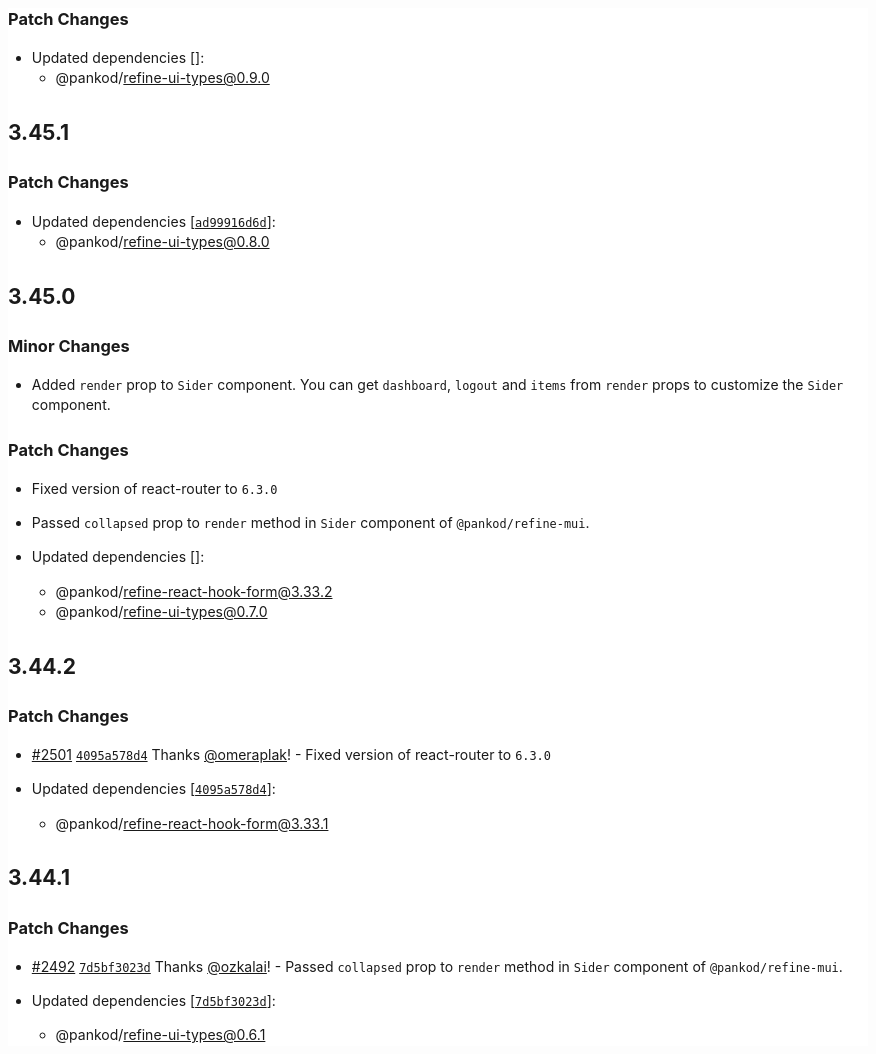 ### Patch Changes

-   Updated dependencies []:
    -   @pankod/refine-ui-types@0.9.0

## 3.45.1

### Patch Changes

-   Updated dependencies [[`ad99916d6d`](https://github.com/refinedev/refine/commit/ad99916d6dbd181b857fd7df7b9619d8cac5e3e0)]:
    -   @pankod/refine-ui-types@0.8.0

## 3.45.0

### Minor Changes

-   Added `render` prop to `Sider` component. You can get `dashboard`, `logout` and `items` from `render` props to customize the `Sider` component.

### Patch Changes

-   Fixed version of react-router to `6.3.0`

-   Passed `collapsed` prop to `render` method in `Sider` component of `@pankod/refine-mui`.

-   Updated dependencies []:
    -   @pankod/refine-react-hook-form@3.33.2
    -   @pankod/refine-ui-types@0.7.0

## 3.44.2

### Patch Changes

-   [#2501](https://github.com/refinedev/refine/pull/2501) [`4095a578d4`](https://github.com/refinedev/refine/commit/4095a578d471254ee58412f130ac5a0f3a62880f) Thanks [@omeraplak](https://github.com/omeraplak)! - Fixed version of react-router to `6.3.0`

-   Updated dependencies [[`4095a578d4`](https://github.com/refinedev/refine/commit/4095a578d471254ee58412f130ac5a0f3a62880f)]:
    -   @pankod/refine-react-hook-form@3.33.1

## 3.44.1

### Patch Changes

-   [#2492](https://github.com/refinedev/refine/pull/2492) [`7d5bf3023d`](https://github.com/refinedev/refine/commit/7d5bf3023d00617890ffa7f9d22b1116af15e0b9) Thanks [@ozkalai](https://github.com/ozkalai)! - Passed `collapsed` prop to `render` method in `Sider` component of `@pankod/refine-mui`.

-   Updated dependencies [[`7d5bf3023d`](https://github.com/refinedev/refine/commit/7d5bf3023d00617890ffa7f9d22b1116af15e0b9)]:
    -   @pankod/refine-ui-types@0.6.1
